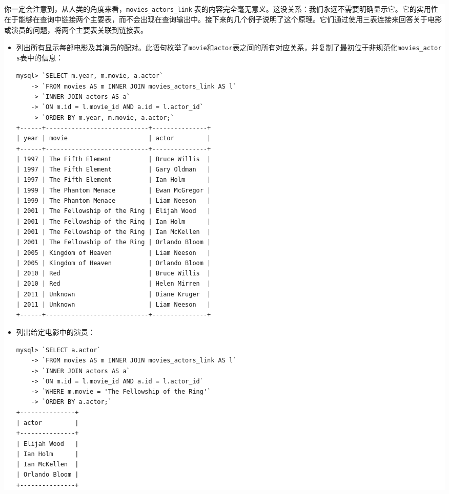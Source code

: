 你一定会注意到，从人类的角度来看，`movies_actors_link` 表的内容完全毫无意义。这没关系：我们永远不需要明确显示它。它的实用性在于能够在查询中链接两个主要表，而不会出现在查询输出中。接下来的几个例子说明了这个原理。它们通过使用三表连接来回答关于电影或演员的问题，将两个主要表关联到链接表。

+   列出所有显示每部电影及其演员的配对。此语句枚举了`movie`和`actor`表之间的所有对应关系，并复制了最初位于非规范化`movies_actors`表中的信息：

    ```
    mysql> `SELECT m.year, m.movie, a.actor`
        -> `FROM movies AS m INNER JOIN movies_actors_link AS l`
        -> `INNER JOIN actors AS a`
        -> `ON m.id = l.movie_id AND a.id = l.actor_id`
        -> `ORDER BY m.year, m.movie, a.actor;`
    +------+----------------------------+---------------+
    | year | movie                      | actor         |
    +------+----------------------------+---------------+
    | 1997 | The Fifth Element          | Bruce Willis  |
    | 1997 | The Fifth Element          | Gary Oldman   |
    | 1997 | The Fifth Element          | Ian Holm      |
    | 1999 | The Phantom Menace         | Ewan McGregor |
    | 1999 | The Phantom Menace         | Liam Neeson   |
    | 2001 | The Fellowship of the Ring | Elijah Wood   |
    | 2001 | The Fellowship of the Ring | Ian Holm      |
    | 2001 | The Fellowship of the Ring | Ian McKellen  |
    | 2001 | The Fellowship of the Ring | Orlando Bloom |
    | 2005 | Kingdom of Heaven          | Liam Neeson   |
    | 2005 | Kingdom of Heaven          | Orlando Bloom |
    | 2010 | Red                        | Bruce Willis  |
    | 2010 | Red                        | Helen Mirren  |
    | 2011 | Unknown                    | Diane Kruger  |
    | 2011 | Unknown                    | Liam Neeson   |
    +------+----------------------------+---------------+
    ```

+   列出给定电影中的演员：

    ```
    mysql> `SELECT a.actor`
        -> `FROM movies AS m INNER JOIN movies_actors_link AS l`
        -> `INNER JOIN actors AS a`
        -> `ON m.id = l.movie_id AND a.id = l.actor_id`
        -> `WHERE m.movie = 'The Fellowship of the Ring'`
        -> `ORDER BY a.actor;`
    +---------------+
    | actor         |
    +---------------+
    | Elijah Wood   |
    | Ian Holm      |
    | Ian McKellen  |
    | Orlando Bloom |
    +---------------+
    ```
